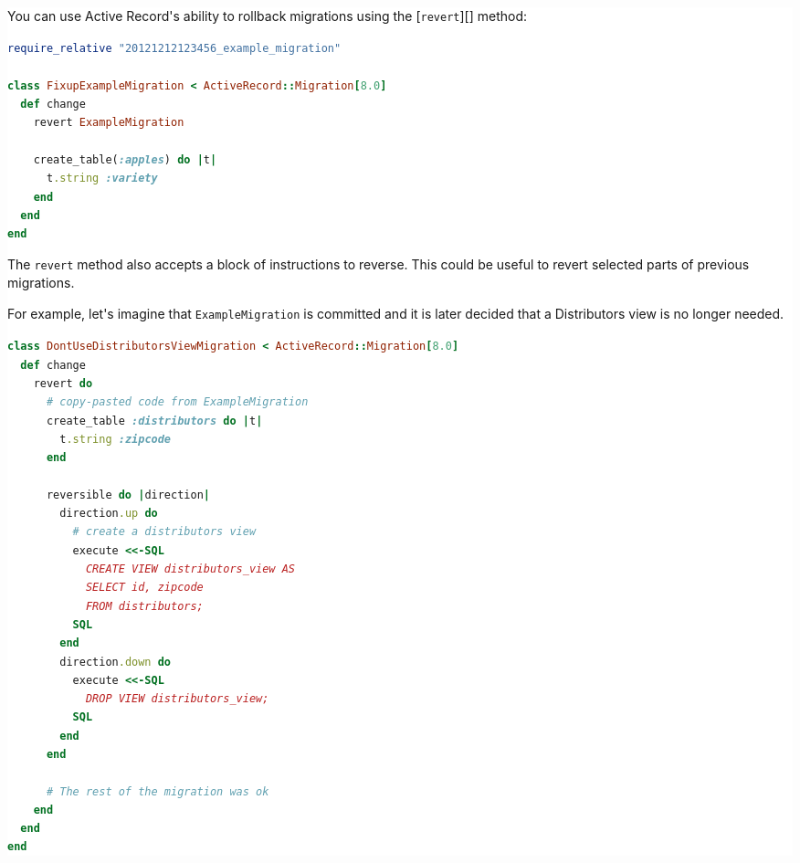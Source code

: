 You can use Active Record's ability to rollback migrations using the
[`revert`][] method:

```ruby
require_relative "20121212123456_example_migration"

class FixupExampleMigration < ActiveRecord::Migration[8.0]
  def change
    revert ExampleMigration

    create_table(:apples) do |t|
      t.string :variety
    end
  end
end
```

The `revert` method also accepts a block of instructions to reverse. This could
be useful to revert selected parts of previous migrations.

For example, let's imagine that `ExampleMigration` is committed and it is later
decided that a Distributors view is no longer needed.

```ruby
class DontUseDistributorsViewMigration < ActiveRecord::Migration[8.0]
  def change
    revert do
      # copy-pasted code from ExampleMigration
      create_table :distributors do |t|
        t.string :zipcode
      end

      reversible do |direction|
        direction.up do
          # create a distributors view
          execute <<-SQL
            CREATE VIEW distributors_view AS
            SELECT id, zipcode
            FROM distributors;
          SQL
        end
        direction.down do
          execute <<-SQL
            DROP VIEW distributors_view;
          SQL
        end
      end

      # The rest of the migration was ok
    end
  end
end
```


[Active Record Associations]: association_basics.html
[polymorphic associations]: association_basics.html#polymorphic-associations
[Schema Dumping and You]: #schema-dumping-and-you
[Reverting Previous Migrations]: #reverting-previous-migrations
[Old migrations]: #old-migrations
[foreign key constraints]: #foreign-keys
 [Engines]: engines.html